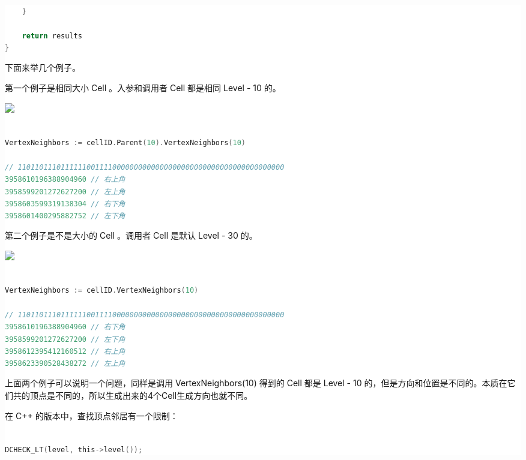 ```go
	}

	return results
}


```


下面来举几个例子。

第一个例子是相同大小 Cell 。入参和调用者 Cell 都是相同 Level - 10 的。


![](http://upload-images.jianshu.io/upload_images/1194012-e9b551a5674b7ebf.png?imageMogr2/auto-orient/strip%7CimageView2/2/w/1240)



```go

VertexNeighbors := cellID.Parent(10).VertexNeighbors(10)

// 11011011101111110011110000000000000000000000000000000000000000
3958610196388904960 // 右上角 
3958599201272627200 // 左上角
3958603599319138304 // 右下角
3958601400295882752 // 左下角

```


第二个例子是不是大小的 Cell 。调用者 Cell 是默认 Level - 30 的。


![](http://upload-images.jianshu.io/upload_images/1194012-a4b3c0f0d516017f.png?imageMogr2/auto-orient/strip%7CimageView2/2/w/1240)




```go

VertexNeighbors := cellID.VertexNeighbors(10)

// 11011011101111110011110000000000000000000000000000000000000000
3958610196388904960 // 右下角
3958599201272627200 // 左下角
3958612395412160512 // 右上角
3958623390528438272 // 左上角

```


上面两个例子可以说明一个问题，同样是调用 VertexNeighbors(10) 得到的 Cell 都是 Level - 10 的，但是方向和位置是不同的。本质在它们共的顶点是不同的，所以生成出来的4个Cell生成方向也就不同。


在 C++ 的版本中，查找顶点邻居有一个限制：

```c

DCHECK_LT(level, this->level());


```
